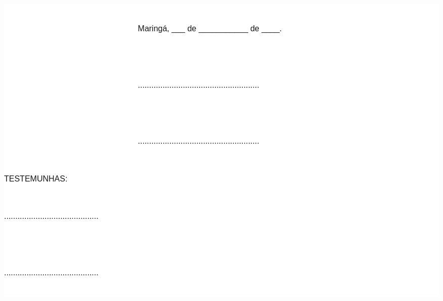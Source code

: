 <p class=MsoNormal style='text-align:justify'><span style='font-size:12.0pt;
font-family:Arial'><o:p>&nbsp;</o:p></span></p>

<p class=MsoNormal style='text-align:justify;text-indent:7.0cm'><span
style='font-size:12.0pt;font-family:Arial'>Maringá, ___ de ___________ de ____.<o:p></o:p></span></p>

<p class=MsoNormal style='text-align:justify;text-indent:7.0cm'><span
style='font-size:12.0pt;font-family:Arial'><o:p>&nbsp;</o:p></span></p>

<p class=MsoNormal style='text-align:justify;text-indent:7.0cm'><span
style='font-size:12.0pt;font-family:Arial'><o:p>&nbsp;</o:p></span></p>

<p class=MsoNormal style='text-align:justify;text-indent:7.0cm'><span
style='font-size:12.0pt;font-family:Arial'>......................................................<o:p></o:p></span></p>

<p class=MsoNormal style='text-align:justify;text-indent:7.0cm'><span
style='font-size:12.0pt;font-family:Arial'><o:p>&nbsp;</o:p></span></p>

<p class=MsoNormal style='text-align:justify;text-indent:7.0cm'><span
style='font-size:12.0pt;font-family:Arial'><o:p>&nbsp;</o:p></span></p>

<p class=MsoNormal style='text-align:justify;text-indent:7.0cm'><span
style='font-size:12.0pt;font-family:Arial'>......................................................<o:p></o:p></span></p>

<p class=MsoNormal style='text-align:justify'><span style='font-size:12.0pt;
font-family:Arial'><o:p>&nbsp;</o:p></span></p>

<p class=MsoNormal style='text-align:justify'><span style='font-size:12.0pt;
font-family:Arial'>TESTEMUNHAS:<o:p></o:p></span></p>

<p class=MsoNormal style='text-align:justify'><span style='font-size:12.0pt;
font-family:Arial'><o:p>&nbsp;</o:p></span></p>

<p class=MsoNormal style='text-align:justify'><span style='font-size:12.0pt;
font-family:Arial'>..........................................<o:p></o:p></span></p>

<p class=MsoNormal style='text-align:justify'><span style='font-size:12.0pt;
font-family:Arial'><o:p>&nbsp;</o:p></span></p>

<p class=MsoNormal style='text-align:justify'><span style='font-size:12.0pt;
font-family:Arial'><o:p>&nbsp;</o:p></span></p>

<p class=MsoNormal style='text-align:justify'><span style='font-size:12.0pt;
font-family:Arial'>..........................................<o:p></o:p></span></p>

<p class=MsoNormal><span style='font-size:12.0pt;font-family:Arial'><o:p>&nbsp;</o:p></span></p>

</div>

</body>
